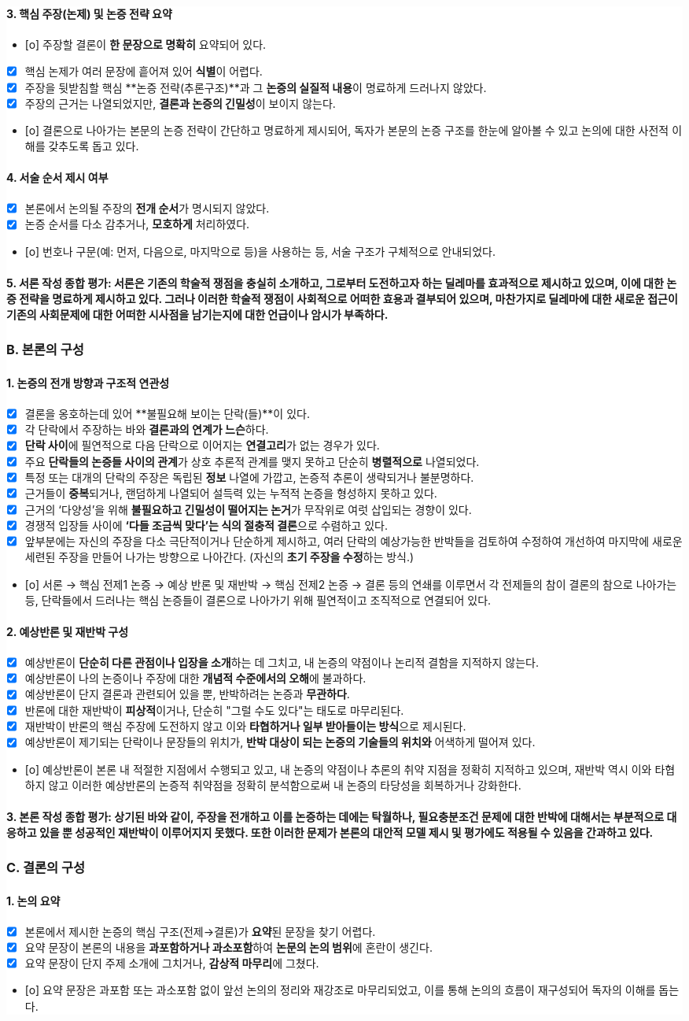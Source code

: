#### **3. 핵심 주장(논제) 및 논증 전략 요약**
- [o] 주장할 결론이 **한 문장으로 명확히** 요약되어 있다.  
- [x] 핵심 논제가 여러 문장에 흩어져 있어 **식별**이 어렵다.  
- [x] 주장을 뒷받침할 핵심 **논증 전략(추론구조)**과 그 **논증의 실질적 내용**이 명료하게 드러나지 않았다.
- [x] 주장의 근거는 나열되었지만, **결론과 논증의 긴밀성**이 보이지 않는다.
- [o] 결론으로 나아가는 본문의 논증 전략이 간단하고 명료하게 제시되어, 독자가 본문의 논증 구조를 한눈에 알아볼 수 있고 논의에 대한 사전적 이해를 갖추도록 돕고 있다. 

#### **4. 서술 순서 제시 여부**
- [x] 본론에서 논의될 주장의 **전개 순서**가 명시되지 않았다.  
- [x] 논증 순서를 다소 감추거나, **모호하게** 처리하였다.  
- [o] 번호나 구문(예: 먼저, 다음으로, 마지막으로 등)을 사용하는 등, 서술 구조가 구체적으로 안내되었다.

#### **5. 서론 작성 종합 평가**: 서론은 기존의 학술적 쟁점을 충실히 소개하고, 그로부터 도전하고자 하는 딜레마를 효과적으로 제시하고 있으며, 이에 대한 논증 전략을 명료하게 제시하고 있다. 그러나 이러한 학술적 쟁점이 사회적으로 어떠한 효용과 결부되어 있으며, 마찬가지로 딜레마에 대한 새로운 접근이 기존의 사회문제에 대한 어떠한 시사점을 남기는지에 대한 언급이나 암시가 부족하다.

### B. 본론의 구성 

#### **1. 논증의 전개 방향과 구조적 연관성** 
- [x] 결론을 옹호하는데 있어 **불필요해 보이는 단락(들)**이 있다. 
- [x] 각 단락에서 주장하는 바와 **결론과의 연계가 느슨**하다.  
- [x] **단락 사이**에 필연적으로 다음 단락으로 이어지는 **연결고리**가 없는 경우가 있다.
- [x] 주요 **단락들의 논증들 사이의 관계**가 상호 추론적 관계를 맺지 못하고 단순히 **병렬적으로** 나열되었다.
- [x] 특정 또는 대개의 단락의 주장은 독립된 **정보** 나열에 가깝고, 논증적 추론이 생략되거나 불분명하다.    
- [x] 근거들이 **중복**되거나, 랜덤하게 나열되어 설득력 있는 누적적 논증을 형성하지 못하고 있다. 
- [x] 근거의 ‘다양성’을 위해 **불필요하고 긴밀성이 떨어지는 논거**가 무작위로 여럿 삽입되는 경향이 있다.    
- [x] 경쟁적 입장들 사이에 **‘다들 조금씩 맞다’는 식의 절충적 결론**으로 수렴하고 있다.  
- [x] 앞부분에는 자신의 주장을 다소 극단적이거나 단순하게 제시하고, 여러 단락의 예상가능한 반박들을 검토하여 수정하여 개선하여 마지막에 새로운 세련된 주장을 만들어 나가는 방향으로 나아간다. (자신의 **초기 주장을 수정**하는 방식.)
- [o] 서론 → 핵심 전제1 논증 → 예상 반론 및 재반박 → 핵심 전제2 논증 → 결론 등의 연쇄를 이루면서 각 전제들의 참이 결론의 참으로 나아가는 등, 단락들에서 드러나는 핵심 논증들이 결론으로 나아가기 위해 필연적이고 조직적으로 연결되어 있다.  

#### **2. 예상반론 및 재반박 구성**
- [x] 예상반론이 **단순히 다른 관점이나 입장을 소개**하는 데 그치고, 내 논증의 약점이나 논리적 결함을 지적하지 않는다.  
- [x] 예상반론이 나의 논증이나 주장에 대한 **개념적 수준에서의 오해**에 불과하다. 
- [x] 예상반론이 단지 결론과 관련되어 있을 뿐, 반박하려는 논증과 **무관하다**. 
- [x] 반론에 대한 재반박이 **피상적**이거나, 단순히 "그럴 수도 있다"는 태도로 마무리된다.  
- [x] 재반박이 반론의 핵심 주장에 도전하지 않고 이와 **타협하거나 일부 받아들이는 방식**으로 제시된다. 
- [x] 예상반론이 제기되는 단락이나 문장들의 위치가, **반박 대상이 되는 논증의 기술들의 위치와** 어색하게 떨어져 있다. 
- [o] 예상반론이 본론 내 적절한 지점에서 수행되고 있고, 내 논증의 약점이나 추론의 취약 지점을 정확히 지적하고 있으며, 재반박 역시 이와 타협하지 않고 이러한 예상반론의 논증적 취약점을 정확히 분석함으로써 내 논증의 타당성을 회복하거나 강화한다.  

#### **3. 본론 작성 종합 평가**: 상기된 바와 같이, 주장을 전개하고 이를 논증하는 데에는 탁월하나, 필요충분조건 문제에 대한 반박에 대해서는 부분적으로 대응하고 있을 뿐 성공적인 재반박이 이루어지지 못했다. 또한 이러한 문제가 본론의 대안적 모델 제시 및 평가에도 적용될 수 있음을 간과하고 있다. 

### C. 결론의 구성

#### **1. 논의 요약**
- [x] 본론에서 제시한 논증의 핵심 구조(전제→결론)가 **요약**된 문장을 찾기 어렵다.
- [x] 요약 문장이 본론의 내용을 **과포함하거나 과소포함**하여 **논문의 논의 범위**에 혼란이 생긴다.
- [x] 요약 문장이 단지 주제 소개에 그치거나, **감상적 마무리**에 그쳤다.  
- [o] 요약 문장은 과포함 또는 과소포함 없이 앞선 논의의 정리와 재강조로 마무리되었고, 이를 통해 논의의 흐름이 재구성되어 독자의 이해를 돕는다.
